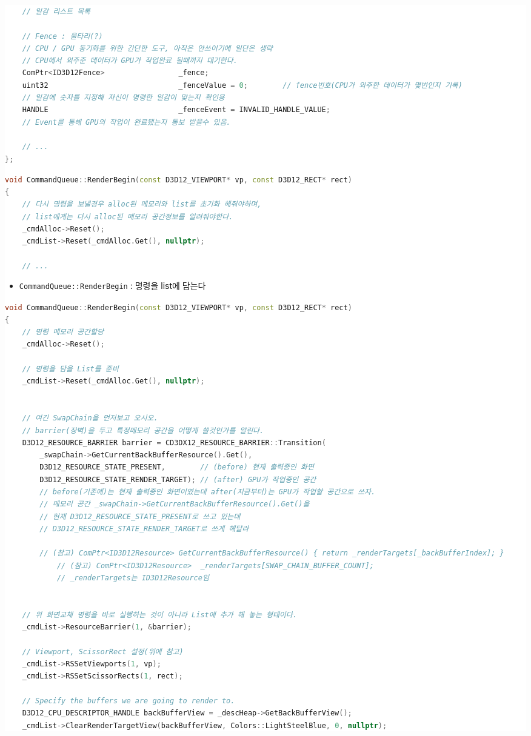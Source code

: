 ```cpp
	// 일감 리스트 목록

	// Fence : 울타리(?)
	// CPU / GPU 동기화를 위한 간단한 도구, 아직은 안쓰이기에 일단은 생략
	// CPU에서 외주준 데이터가 GPU가 작업완료 될때까지 대기한다.
	ComPtr<ID3D12Fence>					_fence;
	uint32								_fenceValue = 0;		// fence번호(CPU가 외주한 데이터가 몇번인지 기록)
	// 일감에 숫자를 지정해 자신이 명령한 일감이 맞는지 확인용
	HANDLE								_fenceEvent = INVALID_HANDLE_VALUE;
	// Event를 통해 GPU의 작업이 완료됐는지 통보 받을수 있음.

	// ...
};
```

```cpp
void CommandQueue::RenderBegin(const D3D12_VIEWPORT* vp, const D3D12_RECT* rect) 
{
	// 다시 명령을 보낼경우 alloc된 메모리와 list를 초기화 해줘야하며,
	// list에게는 다시 alloc된 메모리 공간정보를 알려줘야한다.
	_cmdAlloc->Reset(); 
	_cmdList->Reset(_cmdAlloc.Get(), nullptr);
	
	// ...
```

* `CommandQueue::RenderBegin` : 명령을 list에 담는다

```cpp
void CommandQueue::RenderBegin(const D3D12_VIEWPORT* vp, const D3D12_RECT* rect) 
{
	// 명령 메모리 공간할당
	_cmdAlloc->Reset();

	// 명령을 담을 List를 준비
	_cmdList->Reset(_cmdAlloc.Get(), nullptr); 


    // 여긴 SwapChain을 먼저보고 오시오.
	// barrier(장벽)을 두고 특정메모리 공간을 어떻게 쓸것인가를 알린다.
	D3D12_RESOURCE_BARRIER barrier = CD3DX12_RESOURCE_BARRIER::Transition( 
		_swapChain->GetCurrentBackBufferResource().Get(), 
		D3D12_RESOURCE_STATE_PRESENT, 		 // (before) 현재 출력중인 화면 
		D3D12_RESOURCE_STATE_RENDER_TARGET); // (after) GPU가 작업중인 공간 
		// before(기존에)는 현재 출력중인 화면이였는데 after(지금부터)는 GPU가 작업할 공간으로 쓰자.
        // 메모리 공간 _swapChain->GetCurrentBackBufferResource().Get()을
        // 현재 D3D12_RESOURCE_STATE_PRESENT로 쓰고 있는데
        // D3D12_RESOURCE_STATE_RENDER_TARGET로 쓰게 해달라

        // (참고) ComPtr<ID3D12Resource> GetCurrentBackBufferResource() { return _renderTargets[_backBufferIndex]; }
            // (참고) ComPtr<ID3D12Resource>	_renderTargets[SWAP_CHAIN_BUFFER_COUNT];
            // _renderTargets는 ID3D12Resource임


	// 위 화면교체 명령을 바로 실행하는 것이 아니라 List에 추가 해 놓는 형태이다. 
	_cmdList->ResourceBarrier(1, &barrier);

	// Viewport, ScissorRect 설정(위에 참고)
	_cmdList->RSSetViewports(1, vp); 
	_cmdList->RSSetScissorRects(1, rect);

	// Specify the buffers we are going to render to. 
	D3D12_CPU_DESCRIPTOR_HANDLE backBufferView = _descHeap->GetBackBufferView(); 
	_cmdList->ClearRenderTargetView(backBufferView, Colors::LightSteelBlue, 0, nullptr); 
```